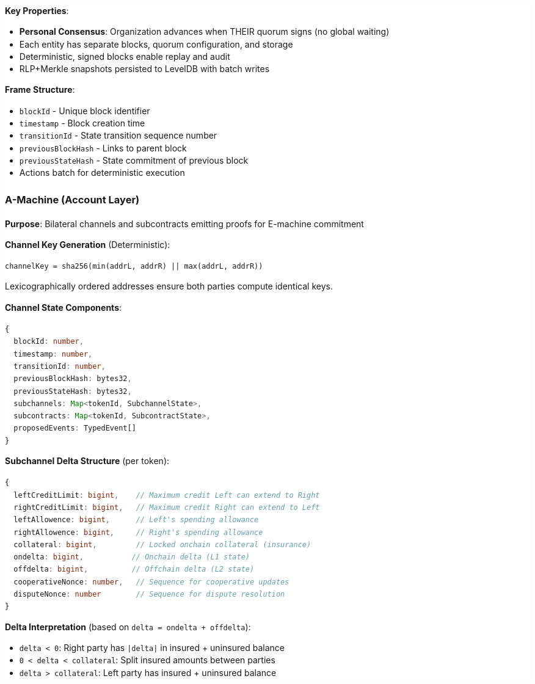 **Key Properties**:
- **Personal Consensus**: Organization advances when THEIR quorum signs (no global waiting)
- Each entity has separate blocks, quorum configuration, and storage
- Deterministic, signed blocks enable replay and audit
- RLP+Merkle snapshots persisted to LevelDB with batch writes

**Frame Structure**:
- `blockId` - Unique block identifier
- `timestamp` - Block creation time
- `transitionId` - State transition sequence number
- `previousBlockHash` - Links to parent block
- `previousStateHash` - State commitment of previous block
- Actions batch for deterministic execution

### A-Machine (Account Layer)
**Purpose**: Bilateral channels and subcontracts emitting proofs for E-machine commitment

**Channel Key Generation** (Deterministic):
```
channelKey = sha256(min(addrL, addrR) || max(addrL, addrR))
```
Lexicographically ordered addresses ensure both parties compute identical keys.

**Channel State Components**:
```typescript
{
  blockId: number,
  timestamp: number,
  transitionId: number,
  previousBlockHash: bytes32,
  previousStateHash: bytes32,
  subchannels: Map<tokenId, SubchannelState>,
  subcontracts: Map<tokenId, SubcontractState>,
  proposedEvents: TypedEvent[]
}
```

**Subchannel Delta Structure** (per token):
```typescript
{
  leftCreditLimit: bigint,    // Maximum credit Left can extend to Right
  rightCreditLimit: bigint,   // Maximum credit Right can extend to Left
  leftAllowence: bigint,      // Left's spending allowance
  rightAllowence: bigint,     // Right's spending allowance
  collateral: bigint,         // Locked onchain collateral (insurance)
  ondelta: bigint,           // Onchain delta (L1 state)
  offdelta: bigint,          // Offchain delta (L2 state)
  cooperativeNonce: number,   // Sequence for cooperative updates
  disputeNonce: number        // Sequence for dispute resolution
}
```

**Delta Interpretation** (based on `delta = ondelta + offdelta`):
- `delta < 0`: Right party has `|delta|` in insured + uninsured balance
- `0 < delta < collateral`: Split insured amounts between parties
- `delta > collateral`: Left party has insured + uninsured balance
